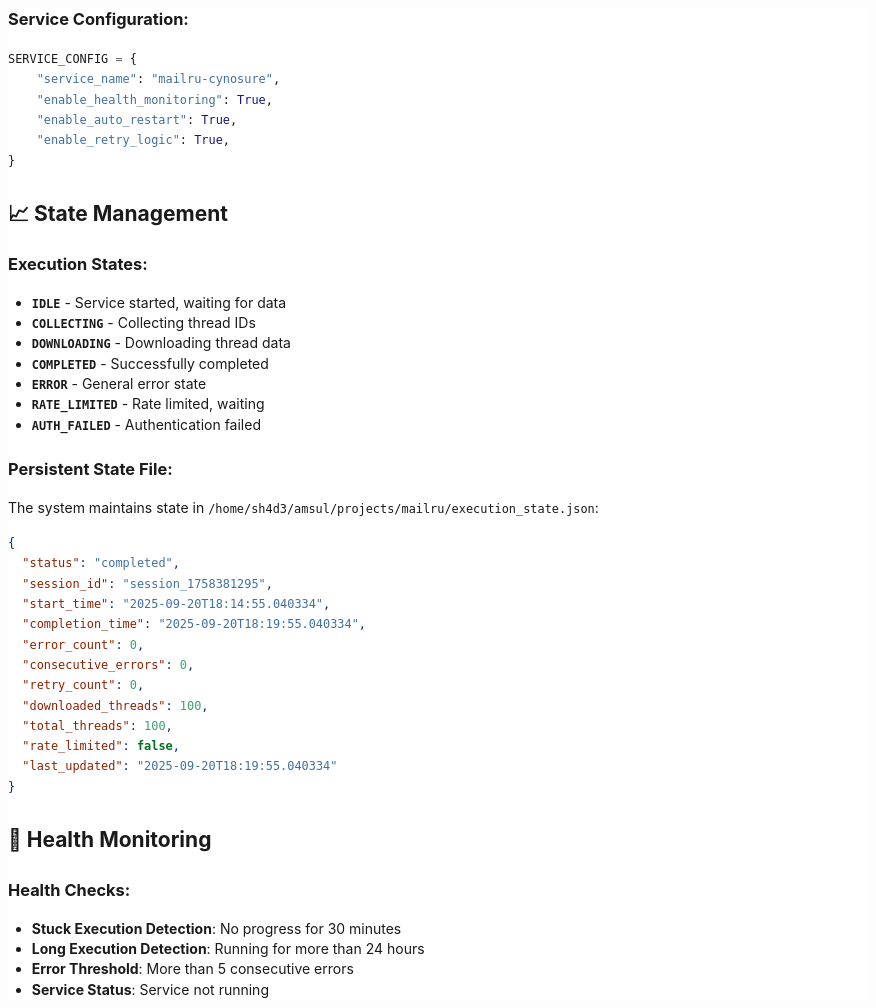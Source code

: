 ### **Service Configuration:**

```python
SERVICE_CONFIG = {
    "service_name": "mailru-cynosure",
    "enable_health_monitoring": True,
    "enable_auto_restart": True,
    "enable_retry_logic": True,
}
```

## 📈 **State Management**

### **Execution States:**

- **`IDLE`** - Service started, waiting for data
- **`COLLECTING`** - Collecting thread IDs
- **`DOWNLOADING`** - Downloading thread data
- **`COMPLETED`** - Successfully completed
- **`ERROR`** - General error state
- **`RATE_LIMITED`** - Rate limited, waiting
- **`AUTH_FAILED`** - Authentication failed

### **Persistent State File:**

The system maintains state in `/home/sh4d3/amsul/projects/mailru/execution_state.json`:

```json
{
  "status": "completed",
  "session_id": "session_1758381295",
  "start_time": "2025-09-20T18:14:55.040334",
  "completion_time": "2025-09-20T18:19:55.040334",
  "error_count": 0,
  "consecutive_errors": 0,
  "retry_count": 0,
  "downloaded_threads": 100,
  "total_threads": 100,
  "rate_limited": false,
  "last_updated": "2025-09-20T18:19:55.040334"
}
```

## 🏥 **Health Monitoring**

### **Health Checks:**

- **Stuck Execution Detection**: No progress for 30 minutes
- **Long Execution Detection**: Running for more than 24 hours
- **Error Threshold**: More than 5 consecutive errors
- **Service Status**: Service not running
